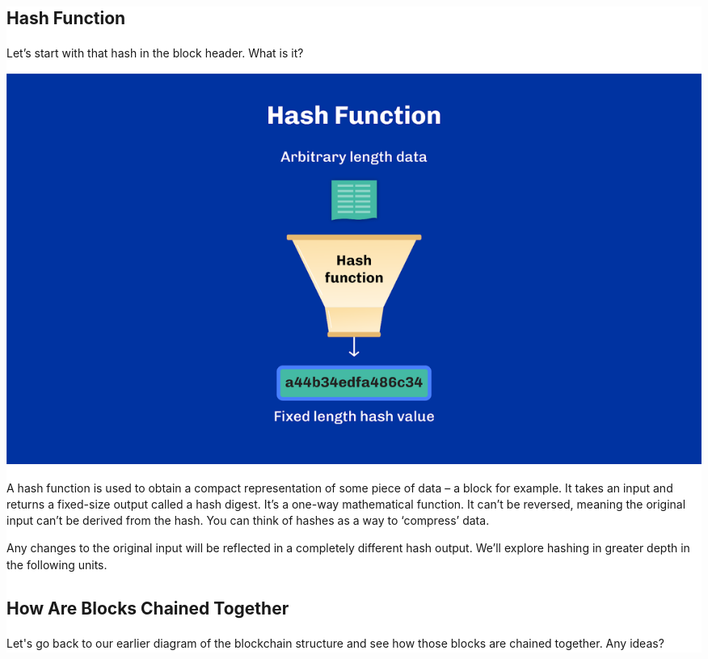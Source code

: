 ## Hash Function
Let’s start with that hash in the block header. What is it?

![illustration 1.2.4.png](./assets/1.2.4.png)

A hash function is used to obtain a compact representation of some piece of data – a block for example. It takes an input and returns a fixed-size output called a hash digest. It’s a one-way mathematical function. It can’t be reversed, meaning the original input can’t be derived from the hash. You can think of hashes as a way to ‘compress’ data.

Any changes to the original input will be reflected in a completely different hash output. We’ll explore hashing in greater depth in the following units.

## How Are Blocks Chained Together
Let's go back to our earlier diagram of the blockchain structure and see how those blocks are chained together. Any ideas?
